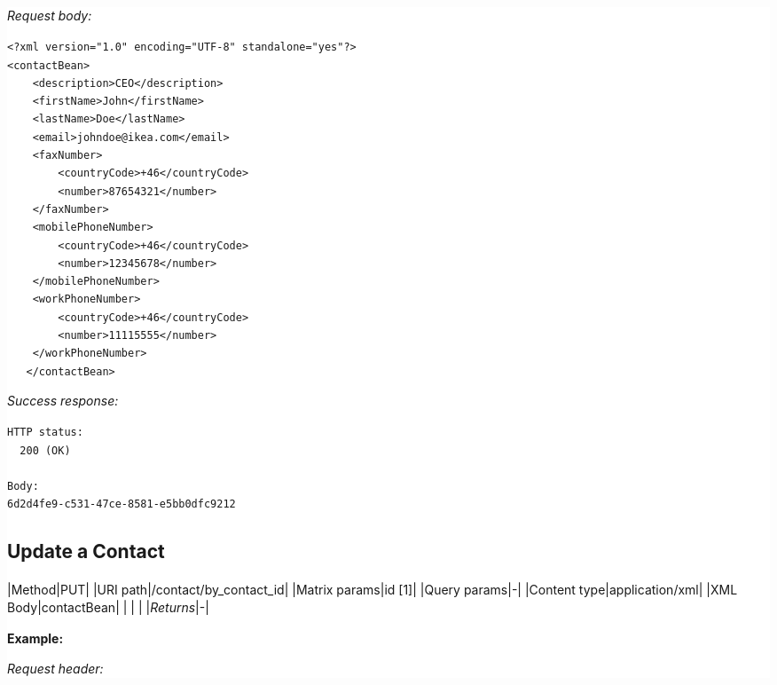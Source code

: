 *Request body:*

```
<?xml version="1.0" encoding="UTF-8" standalone="yes"?>
<contactBean>
    <description>CEO</description>
    <firstName>John</firstName>
    <lastName>Doe</lastName>
    <email>johndoe@ikea.com</email>
    <faxNumber>
        <countryCode>+46</countryCode>
        <number>87654321</number>
    </faxNumber>   
    <mobilePhoneNumber>
        <countryCode>+46</countryCode>
        <number>12345678</number>
    </mobilePhoneNumber>
    <workPhoneNumber>
        <countryCode>+46</countryCode>
        <number>11115555</number>
    </workPhoneNumber>
   </contactBean>
```

*Success response:*

```
HTTP status:
  200 (OK)

Body:
6d2d4fe9-c531-47ce-8581-e5bb0dfc9212
```

## Update a Contact

|Method|PUT|
|URI path|/contact/by\_contact\_id|
|Matrix params|id \[1\]|
|Query params|-|
|Content type|application/xml|
|XML Body|contactBean|
| | |
|*Returns*|-|

**Example:**

*Request header:*

